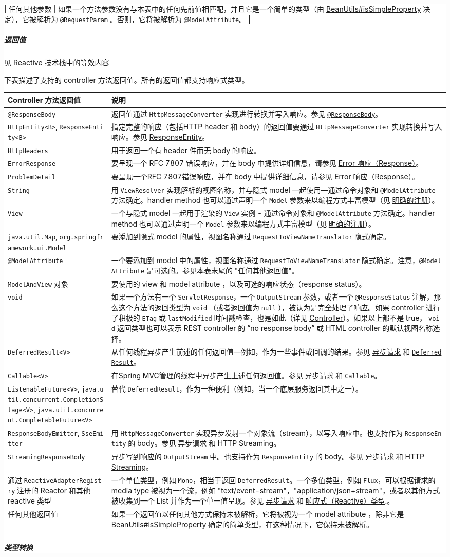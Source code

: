 | 任何其他参数                                                 | 如果一个方法参数没有与本表中的任何先前值相匹配，并且它是一个简单的类型（由 [BeanUtils#isSimpleProperty](https://docs.spring.io/spring-framework/docs/6.0.8-SNAPSHOT/javadoc-api/org/springframework/beans/BeanUtils.html#isSimpleProperty-java.lang.Class-) 决定），它被解析为 `@RequestParam` 。否则，它将被解析为 `@ModelAttribute`。 |

##### 返回值

[见 Reactive 技术栈中的等效内容](https://springdoc.cn/spring/web-reactive.html#webflux-ann-return-types)

下表描述了支持的 controller 方法返回值。所有的返回值都支持响应式类型。

| Controller 方法返回值                                        | 说明                                                         |
| :----------------------------------------------------------- | :----------------------------------------------------------- |
| `@ResponseBody`                                              | 返回值通过 `HttpMessageConverter` 实现进行转换并写入响应。参见 [`@ResponseBody`](https://springdoc.cn/spring/web.html#mvc-ann-responsebody)。 |
| `HttpEntity<B>`, `ResponseEntity<B>`                         | 指定完整的响应（包括HTTP header 和 body）的返回值要通过 `HttpMessageConverter` 实现转换并写入响应。参见 [ResponseEntity](https://springdoc.cn/spring/web.html#mvc-ann-responseentity)。 |
| `HttpHeaders`                                                | 用于返回一个有 header 件而无 body 的响应。                   |
| `ErrorResponse`                                              | 要呈现一个 RFC 7807 错误响应，并在 body 中提供详细信息，请参见 [Error 响应（Response）](https://springdoc.cn/spring/web.html#mvc-ann-rest-exceptions)。 |
| `ProblemDetail`                                              | 要呈现一个RFC 7807错误响应，并在 body 中提供详细信息，请参见 [Error 响应（Response）](https://springdoc.cn/spring/web.html#mvc-ann-rest-exceptions)。 |
| `String`                                                     | 用 `ViewResolver` 实现解析的视图名称，并与隐式 model 一起使用—通过命令对象和 `@ModelAttribute` 方法确定。handler method 也可以通过声明一个 `Model` 参数来以编程方式丰富模型（见 [明确的注册](https://springdoc.cn/spring/web.html#mvc-ann-requestmapping-registration)）。 |
| `View`                                                       | 一个与隐式 model 一起用于渲染的 `View` 实例 - 通过命令对象和 `@ModelAttribute` 方法确定。handler method 也可以通过声明一个 `Model` 参数来以编程方式丰富模型（见 [明确的注册](https://springdoc.cn/spring/web.html#mvc-ann-requestmapping-registration)）。 |
| `java.util.Map`, `org.springframework.ui.Model`              | 要添加到隐式 model 的属性，视图名称通过 `RequestToViewNameTranslator` 隐式确定。 |
| `@ModelAttribute`                                            | 一个要添加到 model 中的属性，视图名称通过 `RequestToViewNameTranslator` 隐式确定。注意，`@ModelAttribute` 是可选的。参见本表末尾的 "任何其他返回值"。 |
| `ModelAndView` 对象                                          | 要使用的 view 和 model attribute ，以及可选的响应状态（response status）。 |
| `void`                                                       | 如果一个方法有一个 `ServletResponse`，一个 `OutputStream` 参数，或者一个 `@ResponseStatus` 注解，那么这个方法的返回类型为 `void` （或者返回值为 `null` ），被认为是完全处理了响应。如果 controller 进行了积极的 `ETag` 或 `lastModified` 时间戳检查，也是如此（详见 [Controller](https://springdoc.cn/spring/web.html#mvc-caching-etag-lastmodified)）。如果以上都不是 true， `void` 返回类型也可以表示 REST controller 的 “no response body” 或 HTML controller 的默认视图名称选择。 |
| `DeferredResult<V>`                                          | 从任何线程异步产生前述的任何返回值—例如，作为一些事件或回调的结果。参见 [异步请求](https://springdoc.cn/spring/web.html#mvc-ann-async) 和 [`DeferredResult`](https://springdoc.cn/spring/web.html#mvc-ann-async-deferredresult)。 |
| `Callable<V>`                                                | 在Spring MVC管理的线程中异步产生上述任何返回值。参见 [异步请求](https://springdoc.cn/spring/web.html#mvc-ann-async) 和 [`Callable`](https://springdoc.cn/spring/web.html#mvc-ann-async-callable)。 |
| `ListenableFuture<V>`, `java.util.concurrent.CompletionStage<V>`, `java.util.concurrent.CompletableFuture<V>` | 替代 `DeferredResult`，作为一种便利（例如，当一个底层服务返回其中之一）。 |
| `ResponseBodyEmitter`, `SseEmitter`                          | 用 `HttpMessageConverter` 实现异步发射一个对象流（stream），以写入响应中。也支持作为 `ResponseEntity` 的 body。参见 [异步请求](https://springdoc.cn/spring/web.html#mvc-ann-async) 和 [HTTP Streaming](https://springdoc.cn/spring/web.html#mvc-ann-async-http-streaming)。 |
| `StreamingResponseBody`                                      | 异步写到响应的 `OutputStream` 中。也支持作为 `ResponseEntity` 的 body。参见 [异步请求](https://springdoc.cn/spring/web.html#mvc-ann-async) 和 [HTTP Streaming](https://springdoc.cn/spring/web.html#mvc-ann-async-http-streaming)。 |
| 通过 `ReactiveAdapterRegistry` 注册的 Reactor 和其他 reactive 类型 | 一个单值类型，例如 `Mono`，相当于返回 `DeferredResult`。一个多值类型，例如 `Flux`，可以根据请求的 media type 被视为一个流，例如 "text/event-stream"，"application/json+stream"，或者以其他方式被收集到一个 List 并作为一个单一值呈现。参见 [异步请求](https://springdoc.cn/spring/web.html#mvc-ann-async) 和 [响应式（Reactive）类型](https://springdoc.cn/spring/web.html#mvc-ann-async-reactive-types).。 |
| 任何其他返回值                                               | 如果一个返回值以任何其他方式保持未被解析，它将被视为一个 model attribute ，除非它是 [BeanUtils#isSimpleProperty](https://docs.spring.io/spring-framework/docs/6.0.8-SNAPSHOT/javadoc-api/org/springframework/beans/BeanUtils.html#isSimpleProperty-java.lang.Class-) 确定的简单类型，在这种情况下，它保持未被解析。 |

##### 类型转换

